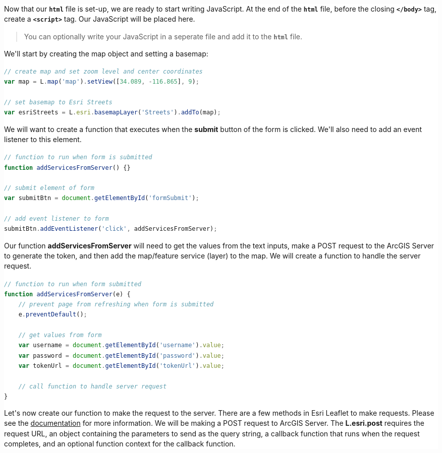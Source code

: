 
Now that our **`html`** file is set-up, we are ready to start writing JavaScript.  At the end of the **`html`** file, before the closing **`</body>`** tag, create a **`<script>`** tag.  Our JavaScript will be placed here.

> You can optionally write your JavaScript in a seperate file and add it to the **`html`** file.

We'll start by creating the map object and setting a basemap:

```javascript
// create map and set zoom level and center coordinates
var map = L.map('map').setView([34.089, -116.865], 9);

// set basemap to Esri Streets
var esriStreets = L.esri.basemapLayer('Streets').addTo(map);
```

We will want to create a function that executes when the **submit** button of the form is clicked.  We'll also need to add an event listener to this element.

```javascript
// function to run when form is submitted
function addServicesFromServer() {}

// submit element of form
var submitBtn = document.getElementById('formSubmit');

// add event listener to form
submitBtn.addEventListener('click', addServicesFromServer); 
```

Our function **addServicesFromServer** will need to get the values from the text inputs, make a POST request to the ArcGIS Server to generate the token, and then add the map/feature service (layer) to the map.  We will create a function to handle the server request.

```javascript
// function to run when form submitted
function addServicesFromServer(e) {
    // prevent page from refreshing when form is submitted
    e.preventDefault();
                        
    // get values from form
    var username = document.getElementById('username').value;
    var password = document.getElementById('password').value;
    var tokenUrl = document.getElementById('tokenUrl').value;
    
    // call function to handle server request
}
```

Let's now create our function to make the request to the server.  There are a few methods in Esri Leaflet to make requests.  Please see the [documentation](https://esri.github.io/esri-leaflet/api-reference/request.html) for more information.  We will be making a POST request to ArcGIS Server.  The **L.esri.post** requires the request URL, an object containing the parameters to send as the query string, a callback function that runs when the request completes, and an optional function context for the callback function.
